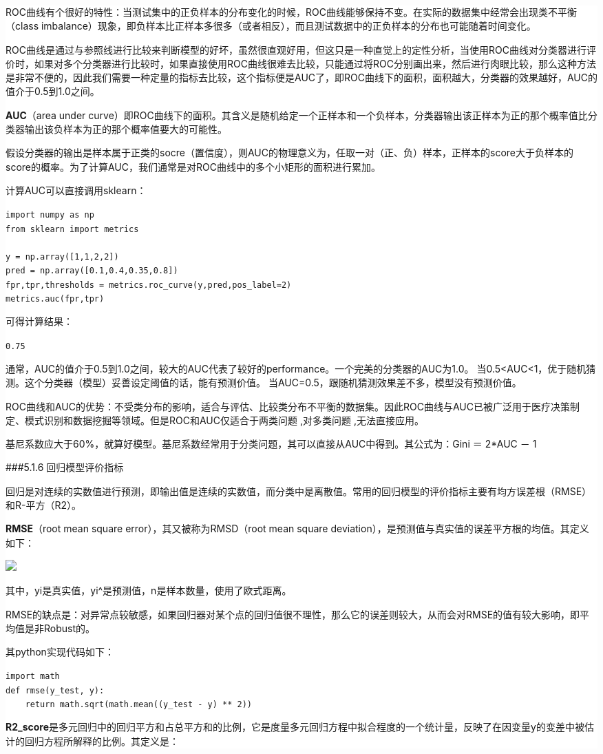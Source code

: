 ROC曲线有个很好的特性：当测试集中的正负样本的分布变化的时候，ROC曲线能够保持不变。在实际的数据集中经常会出现类不平衡（class imbalance）现象，即负样本比正样本多很多（或者相反），而且测试数据中的正负样本的分布也可能随着时间变化。

ROC曲线是通过与参照线进行比较来判断模型的好坏，虽然很直观好用，但这只是一种直觉上的定性分析，当使用ROC曲线对分类器进行评价时，如果对多个分类器进行比较时，如果直接使用ROC曲线很难去比较，只能通过将ROC分别画出来，然后进行肉眼比较，那么这种方法是非常不便的，因此我们需要一种定量的指标去比较，这个指标便是AUC了，即ROC曲线下的面积，面积越大，分类器的效果越好，AUC的值介于0.5到1.0之间。

**AUC**（area under curve）即ROC曲线下的面积。其含义是随机给定一个正样本和一个负样本，分类器输出该正样本为正的那个概率值比分类器输出该负样本为正的那个概率值要大的可能性。

假设分类器的输出是样本属于正类的socre（置信度），则AUC的物理意义为，任取一对（正、负）样本，正样本的score大于负样本的score的概率。为了计算AUC，我们通常是对ROC曲线中的多个小矩形的面积进行累加。

计算AUC可以直接调用sklearn：

```
import numpy as np
from sklearn import metrics

y = np.array([1,1,2,2])
pred = np.array([0.1,0.4,0.35,0.8])
fpr,tpr,thresholds = metrics.roc_curve(y,pred,pos_label=2)
metrics.auc(fpr,tpr)
```

可得计算结果：
```
0.75
```

通常，AUC的值介于0.5到1.0之间，较大的AUC代表了较好的performance。一个完美的分类器的AUC为1.0。
当0.5<AUC<1，优于随机猜测。这个分类器（模型）妥善设定阈值的话，能有预测价值。
当AUC=0.5，跟随机猜测效果差不多，模型没有预测价值。

ROC曲线和AUC的优势：不受类分布的影响，适合与评估、比较类分布不平衡的数据集。因此ROC曲线与AUC已被广泛用于医疗决策制定、模式识别和数据挖掘等领域。但是ROC和AUC仅适合于两类问题 ,对多类问题 ,无法直接应用。

基尼系数应大于60%，就算好模型。基尼系数经常用于分类问题，其可以直接从AUC中得到。其公式为：Gini ＝ 2*AUC － 1



###5.1.6 回归模型评价指标

回归是对连续的实数值进行预测，即输出值是连续的实数值，而分类中是离散值。常用的回归模型的评价指标主要有均方误差根（RMSE）和R-平方（R2）。

**RMSE**（root mean square error），其又被称为RMSD（root mean square deviation），是预测值与真实值的误差平方根的均值。其定义如下：

![](https://upload-images.jianshu.io/upload_images/5401649-549ed1cc96782d69.png?imageMogr2/auto-orient/strip%7CimageView2/2/w/1240)

其中，yi是真实值，yi^是预测值，n是样本数量，使用了欧式距离。

RMSE的缺点是：对异常点较敏感，如果回归器对某个点的回归值很不理性，那么它的误差则较大，从而会对RMSE的值有较大影响，即平均值是非Robust的。

其python实现代码如下：

```
import math
def rmse(y_test, y): 
    return math.sqrt(math.mean((y_test - y) ** 2))
```

**R2_score**是多元回归中的回归平方和占总平方和的比例，它是度量多元回归方程中拟合程度的一个统计量，反映了在因变量y的变差中被估计的回归方程所解释的比例。其定义是：
 